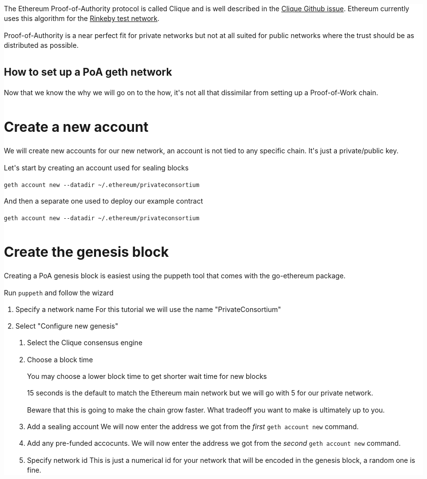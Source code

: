 The Ethereum Proof-of-Authority protocol is called Clique and is well described in the [Clique Github issue](https://github.com/ethereum/EIPs/issues/225).
Ethereum currently uses this algorithm for the [Rinkeby test network](https://rinkeby.io/).




Proof-of-Authority is a near perfect fit for private networks but not at all suited for public networks where the trust should be as distributed as possible.

## How to set up a PoA geth network
Now that we know the why we will go on to the how, it's not all that dissimilar from setting up a Proof-of-Work chain.

# Create a new account
We will create new accounts for our new network, an account is not tied to any specific chain. It's just a private/public key.

Let's start by creating an account used for sealing blocks

`geth account new --datadir ~/.ethereum/privateconsortium`

And then a separate one used to deploy our example contract

`geth account new --datadir ~/.ethereum/privateconsortium`

# Create the genesis block
Creating a PoA genesis block is easiest using the puppeth tool that comes with the go-ethereum package.

Run `puppeth` and follow the wizard

1. Specify a network name
   For this tutorial we will use the name "PrivateConsortium"

2. Select "Configure new genesis"

    1. Select the Clique consensus engine

    2. Choose a block time

       You may choose a lower block time to get shorter wait time for new blocks

       15 seconds is the default to match the Ethereum main network but we will go with 5 for our private network.

       Beware that this is going to make the chain grow faster. What tradeoff you want to make is ultimately up to you.

    3. Add a sealing account
       We will now enter the address we got from the *first* `geth account new` command.

    4. Add any pre-funded accocunts.
       We will now enter the address we got from the *second* `geth account new` command.

    5. Specify network id
       This is just a numerical id for your network that will be encoded in the genesis block, a random one is fine.
